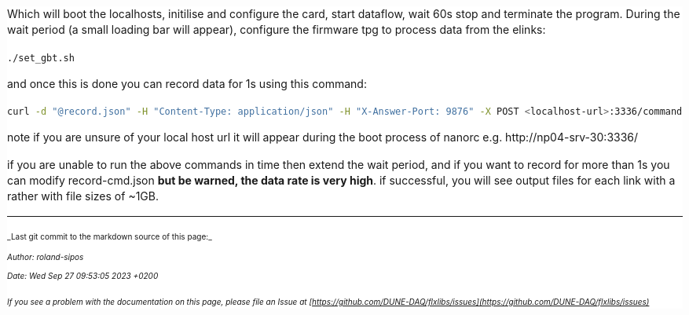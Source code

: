 Which will boot the localhosts, initilise and configure the card, start dataflow, wait 60s stop and terminate the program.
During the wait period (a small loading bar will appear), configure the firmware tpg to process data from the elinks:
```bash
./set_gbt.sh
```
and once this is done you can record data for 1s using this command:
```bash
curl -d "@record.json" -H "Content-Type: application/json" -H "X-Answer-Port: 9876" -X POST <localhost-url>:3336/command
```
note if you are unsure of your local host url it will appear during the boot process of nanorc e.g. http://np04-srv-30:3336/

if you are unable to run the above commands in time then extend the wait period, and if you want to record for more than 1s you can modify record-cmd.json **but be warned, the data rate is very high**.
if successful, you will see output files for each link with a rather with file sizes of ~1GB.


-----

<font size="1">
_Last git commit to the markdown source of this page:_


_Author: roland-sipos_

_Date: Wed Sep 27 09:53:05 2023 +0200_

_If you see a problem with the documentation on this page, please file an Issue at [https://github.com/DUNE-DAQ/flxlibs/issues](https://github.com/DUNE-DAQ/flxlibs/issues)_
</font>
